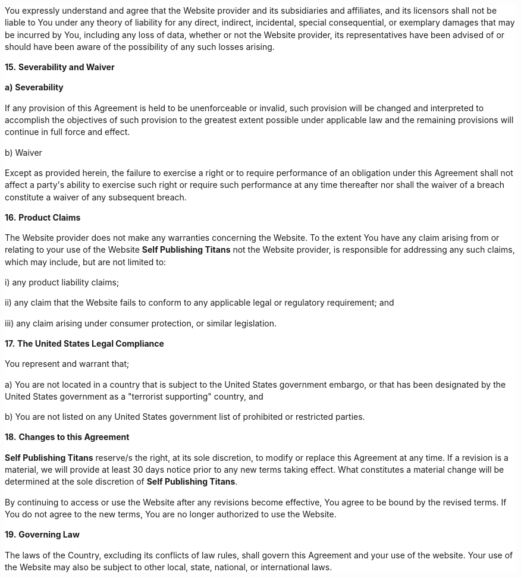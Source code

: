 You expressly understand and agree that the Website provider and its subsidiaries and affiliates, and its licensors shall not be liable to You under any theory of liability for any direct, indirect, incidental, special consequential, or exemplary damages that may be incurred by You, including any loss of data, whether or not the Website provider, its representatives have been advised of or should have been aware of the possibility of any such losses arising.

**15.**  **Severability and Waiver**

**a)**  **Severability**

If any provision of this Agreement is held to be unenforceable or invalid, such provision will be changed and interpreted to accomplish the objectives of such provision to the greatest extent possible under applicable law and the remaining provisions will continue in full force and effect.

b) Waiver

Except as provided herein, the failure to exercise a right or to require performance of an obligation under this Agreement shall not affect a party's ability to exercise such right or require such performance at any time thereafter nor shall the waiver of a breach constitute a waiver of any subsequent breach.

**16.**  **Product Claims**

The Website provider does not make any warranties concerning the Website. To the extent You have any claim arising from or relating to your use of the Website **Self Publishing Titans** not the Website provider, is responsible for addressing any such claims, which may include, but are not limited to:

i) any product liability claims;

ii) any claim that the Website fails to conform to any applicable legal or regulatory requirement; and

iii) any claim arising under consumer protection, or similar legislation.

**17.**  **The United States Legal Compliance**

You represent and warrant that;

a) You are not located in a country that is subject to the United States government embargo, or that has been designated by the United States government as a "terrorist supporting" country, and

b) You are not listed on any United States government list of prohibited or restricted parties.

**18.**  **Changes to this Agreement**

**Self Publishing Titans** reserve/s the right, at its sole discretion, to modify or replace this Agreement at any time. If a revision is a material, we will provide at least 30 days notice prior to any new terms taking effect. What constitutes a material change will be determined at the sole discretion of **Self Publishing Titans**.

By continuing to access or use the Website after any revisions become effective, You agree to be bound by the revised terms. If You do not agree to the new terms, You are no longer authorized to use the Website.

**19.**  **Governing Law**

The laws of the Country, excluding its conflicts of law rules, shall govern this Agreement and your use of the website. Your use of the Website may also be subject to other local, state, national, or international laws.
